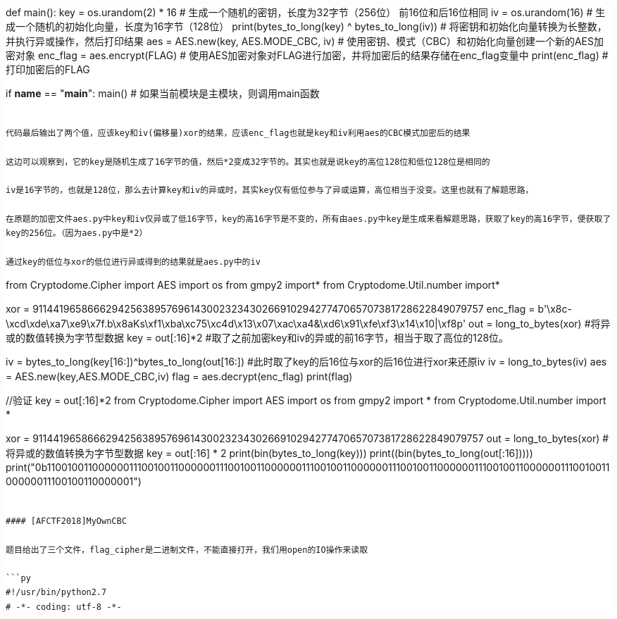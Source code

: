 def main():
    key = os.urandom(2) * 16  # 生成一个随机的密钥，长度为32字节（256位） 前16位和后16位相同
    iv = os.urandom(16)  # 生成一个随机的初始化向量，长度为16字节（128位）
    print(bytes_to_long(key) ^ bytes_to_long(iv))  # 将密钥和初始化向量转换为长整数，并执行异或操作，然后打印结果
    aes = AES.new(key, AES.MODE_CBC, iv)  # 使用密钥、模式（CBC）和初始化向量创建一个新的AES加密对象
    enc_flag = aes.encrypt(FLAG)  # 使用AES加密对象对FLAG进行加密，并将加密后的结果存储在enc_flag变量中
    print(enc_flag)  # 打印加密后的FLAG

if __name__ == "__main__":
    main()  # 如果当前模块是主模块，则调用main函数

```

代码最后输出了两个值，应该key和iv(偏移量)xor的结果，应该enc_flag也就是key和iv利用aes的CBC模式加密后的结果

这边可以观察到，它的key是随机生成了16字节的值，然后*2变成32字节的。其实也就是说key的高位128位和低位128位是相同的

iv是16字节的，也就是128位，那么去计算key和iv的异或时，其实key仅有低位参与了异或运算，高位相当于没变。这里也就有了解题思路，

在原题的加密文件aes.py中key和iv仅异或了低16字节，key的高16字节是不变的，所有由aes.py中key是生成来看解题思路，获取了key的高16字节，便获取了key的256位。（因为aes.py中是*2）

通过key的低位与xor的低位进行异或得到的结果就是aes.py中的iv

```
from Cryptodome.Cipher import AES
import os
from gmpy2 import*
from Cryptodome.Util.number import*

xor = 91144196586662942563895769614300232343026691029427747065707381728622849079757
enc_flag = b'\x8c-\xcd\xde\xa7\xe9\x7f.b\x8aKs\xf1\xba\xc75\xc4d\x13\x07\xac\xa4&\xd6\x91\xfe\xf3\x14\x10|\xf8p'
out = long_to_bytes(xor)      #将异或的数值转换为字节型数据
key = out[:16]*2              #取了之前加密key和iv的异或的前16字节，相当于取了高位的128位。

iv = bytes_to_long(key[16:])^bytes_to_long(out[16:])    #此时取了key的后16位与xor的后16位进行xor来还原iv
iv = long_to_bytes(iv)
aes = AES.new(key,AES.MODE_CBC,iv)
flag = aes.decrypt(enc_flag)
print(flag)

```

```
//验证 key = out[:16]*2 
from Cryptodome.Cipher import AES
import os
from gmpy2 import *
from Cryptodome.Util.number import *

xor = 91144196586662942563895769614300232343026691029427747065707381728622849079757
out = long_to_bytes(xor)  # 将异或的数值转换为字节型数据
key = out[:16] * 2
print(bin(bytes_to_long(key)))
print((bin(bytes_to_long(out[:16]))))
print("0b11001001100000011100100110000001110010011000000111001001100000011100100110000001110010011000000111001001100000011100100110000001")
```

#### [AFCTF2018]MyOwnCBC

题目给出了三个文件，flag_cipher是二进制文件，不能直接打开，我们用open的IO操作来读取

```py
#!/usr/bin/python2.7
# -*- coding: utf-8 -*-
```